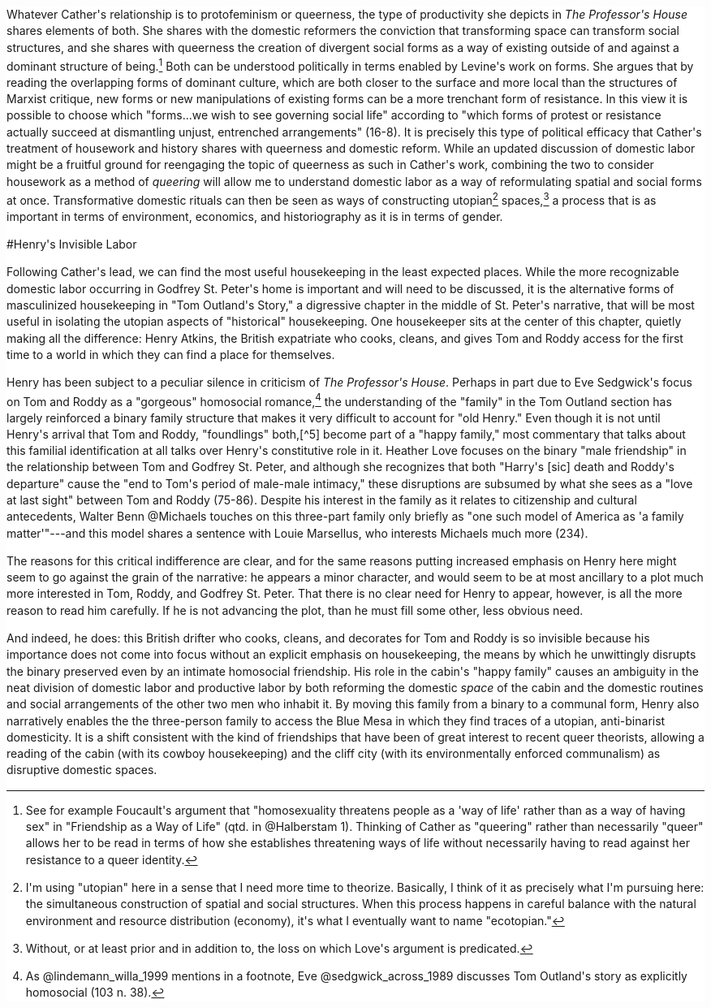 Whatever Cather's relationship is to protofeminism or queerness, the type of productivity she depicts in *The Professor's House* shares elements of both. She shares with the domestic reformers the conviction that transforming space can transform social structures, and she shares with queerness the creation of divergent social forms as a way of existing outside of and against a dominant structure of being.[^g] Both can be understood politically in terms enabled by Levine's work on forms. She argues that by reading the overlapping forms of dominant culture, which are both closer to the surface and more local than the structures of Marxist critique, new forms or new manipulations of existing forms can be a more trenchant form of resistance. In this view it is possible to choose which "forms...we wish to see governing social life" according to "which forms of protest or resistance actually succeed at dismantling unjust, entrenched arrangements" (16-8). It is precisely this type of political efficacy that Cather's treatment of housework and history shares with queerness and domestic reform. While an updated discussion of domestic labor might be a fruitful ground for reengaging the topic of queerness as such in Cather's work, combining the two to consider housework as a method of *queering* will allow me to understand domestic labor as a way of reformulating spatial and social forms at once. Transformative domestic rituals can then be seen as ways of constructing utopian[^c] spaces,[^8] a process that is as important in terms of environment, economics, and historiography as it is in terms of gender.

#Henry's Invisible Labor

Following Cather's lead, we can find the most useful housekeeping in the least expected places. While the more recognizable domestic labor occurring in Godfrey St. Peter's home is important and will need to be discussed, it is the alternative forms of masculinized housekeeping in "Tom Outland's Story," a digressive chapter in the middle of St. Peter's narrative, that will be most useful in isolating the utopian aspects of "historical" housekeeping. One housekeeper sits at the center of this chapter, quietly making all the difference: Henry Atkins, the British expatriate who cooks, cleans, and gives Tom and Roddy access for the first time to a world in which they can find a place for themselves.

Henry has been subject to a peculiar silence in criticism of *The Professor's House*. Perhaps in part due to Eve Sedgwick's focus on Tom and Roddy as a "gorgeous" homosocial romance,[^3] the understanding of the "family" in the Tom Outland section has largely reinforced a binary family structure that makes it very difficult to account for "old Henry." Even though it is not until Henry's arrival that Tom and Roddy, "foundlings" both,[^5] become part of a "happy family," most commentary that talks about this familial identification at all talks over Henry's constitutive role in it. Heather Love focuses on the binary "male friendship" in the relationship between Tom and Godfrey St. Peter, and although she recognizes that both "Harry's [sic] death and Roddy's departure" cause the "end to Tom's period of male-male intimacy," these disruptions are subsumed by what she sees as a "love at last sight" between Tom and Roddy (75-86). Despite his interest in the family as it relates to citizenship and cultural antecedents, Walter Benn @Michaels touches on this three-part family only briefly as "one such model of America as 'a family matter'"---and this model shares a sentence with Louie Marsellus, who interests Michaels much more (234). 

The reasons for this critical indifference are clear, and for the same reasons putting increased emphasis on Henry here might seem to go against the grain of the narrative: he appears a minor character, and would seem to be at most ancillary to a plot much more interested in Tom, Roddy, and Godfrey St. Peter. That there is no clear need for Henry to appear, however, is all the more reason to read him carefully. If he is not advancing the plot, than he must fill some other, less obvious need. 

And indeed, he does: this British drifter who cooks, cleans, and decorates for Tom and Roddy is so invisible because his importance does not come into focus without an explicit emphasis on housekeeping, the means by which he unwittingly disrupts the binary preserved even by an intimate homosocial friendship. His role in the cabin's "happy family" causes an ambiguity in the neat division of domestic labor and productive labor by both reforming the domestic *space* of the cabin and the domestic routines and social arrangements of the other two men who inhabit it. By moving this family from a binary to a communal form, Henry also narratively enables the the three-person family to access the Blue Mesa in which they find traces of a utopian, anti-binarist domesticity. It is a shift consistent with the kind of friendships that have been of great interest to recent queer theorists, allowing a reading of the cabin (with its cowboy housekeeping) and the cliff city (with its environmentally enforced communalism) as disruptive domestic spaces.


[^1]: I think it's in *Becoming Modern* or *Queering America*?
[^2]: This will form a kind of response to the Walter Benn Michaels essay, "The Vanishing American," that we read in class.
[^3]: As @lindemann_willa_1999 mentions in a footnote, Eve @sedgwick_across_1989 discusses Tom Outland's story as explicitly homosocial (103 n. 38).
[^4]: At what point do I want to point out Fleissner's similar arguments about Gilman?
[^6]: Some shit's probably gotta happen in a footnote here.
[^7]: I defer here to Heather Love's excellent contemporary overview of the scholarship on queerness in Cather's life and work (72-5, 178n.3).
[^8]: Without, or at least prior and in addition to, the loss on which Love's argument is predicated.
[^9]: Overview of Gilman's Beewise or whatever it's called.
[^b]: Hi Austin! This is the historical sleight-of-hand by which I'm concealing (and now revealing) the fact that I can't yet prove a connection between Cather and the domestic reform. This is the kind of heavy-duty research for which I kind of think I'd need to go to Nebraska if this is going to turn into an article or a chapter.
[^c]: I'm using "utopian" here in a sense that I need more time to theorize. Basically, I think of it as precisely what I'm pursuing here: the simultaneous construction of spatial and social structures. When this process happens in careful balance with the natural environment and resource distribution (economy), it's what I eventually want to name "ecotopian."
[^d]: David @Harrell describes the relative roles of the probable source for such familial exploration units as Tom, Roddy and Henry as "three members on a more or less equal footing, a sort of fraternal unit rather than a conventional family of parents and children" (67). Attention to domestic labor and the "happy family" that is *created* in contradistinction to the heterosexual family demands a complication of the "fraternal unit" as the only viable alternative.
[^e]: This is one of many links between the isolated dwellings of *The Professor's House* and the cliff-top city of *Death Comes for the Archbishop*: "quote".
[^f]: The "closed system" is also a utopian fiction paradigm (via Frederic Jameson) that I'll want to extend into the environmental/economic spheres for my thinking on ecotopias.
[^g]: See for example Foucault's argument that "homosexuality threatens people as a 'way of life' rather than as a way of having sex" in "Friendship as a Way of Life" (qtd. in @Halberstam 1). Thinking of Cather as "queering" rather than necessarily "queer" allows her to be read in terms of how she establishes threatening ways of life without necessarily having to read against her resistance to a queer identity.